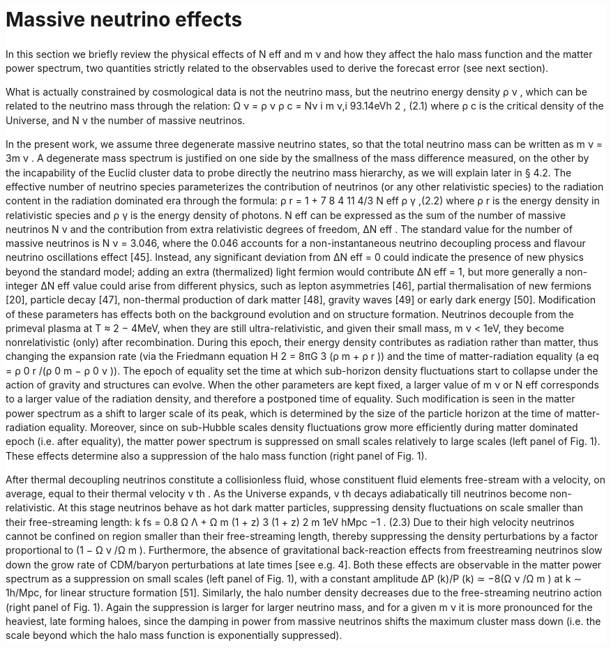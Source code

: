 
# Massive neutrino effects

In this section we briefly review the physical effects of N eff and m ν and how they affect the halo mass function and the matter power spectrum, two quantities strictly related to the observables used to derive the forecast error (see next section).

What is actually constrained by cosmological data is not the neutrino mass, but the neutrino energy density ρ ν , which can be related to the neutrino mass through the relation:
Ω ν = ρ ν ρ c = Nν i m ν,i 93.14eVh 2 , (2.1)
where ρ c is the critical density of the Universe, and N ν the number of massive neutrinos.

In the present work, we assume three degenerate massive neutrino states, so that the total neutrino mass can be written as m ν = 3m ν . A degenerate mass spectrum is justified on one side by the smallness of the mass difference measured, on the other by the incapability of the Euclid cluster data to probe directly the neutrino mass hierarchy, as we will explain later in § 4.2. The effective number of neutrino species parameterizes the contribution of neutrinos (or any other relativistic species) to the radiation content in the radiation dominated era through the formula:
ρ r = 1 + 7 8 4 11 4/3 N eff ρ γ ,(2.2)
where ρ r is the energy density in relativistic species and ρ γ is the energy density of photons. N eff can be expressed as the sum of the number of massive neutrinos N ν and the contribution from extra relativistic degrees of freedom, ∆N eff . The standard value for the number of massive neutrinos is N ν = 3.046, where the 0.046 accounts for a non-instantaneous neutrino decoupling process and flavour neutrino oscillations effect [45]. Instead, any significant deviation from ∆N eff = 0 could indicate the presence of new physics beyond the standard model; adding an extra (thermalized) light fermion would contribute ∆N eff = 1, but more generally a non-integer ∆N eff value could arise from different physics, such as lepton asymmetries [46], partial thermalisation of new fermions [20], particle decay [47], non-thermal production of dark matter [48], gravity waves [49] or early dark energy [50]. Modification of these parameters has effects both on the background evolution and on structure formation. Neutrinos decouple from the primeval plasma at T ≈ 2 − 4MeV, when they are still ultra-relativistic, and given their small mass, m ν < 1eV, they become nonrelativistic (only) after recombination. During this epoch, their energy density contributes as radiation rather than matter, thus changing the expansion rate (via the Friedmann equation
H 2 = 8πG
3 (ρ m + ρ r )) and the time of matter-radiation equality (a eq = ρ 0 r /(ρ 0 m − ρ 0 ν )). The epoch of equality set the time at which sub-horizon density fluctuations start to collapse under the action of gravity and structures can evolve. When the other parameters are kept fixed, a larger value of m ν or N eff corresponds to a larger value of the radiation density, and therefore a postponed time of equality. Such modification is seen in the matter power spectrum as a shift to larger scale of its peak, which is determined by the size of the particle horizon at the time of matter-radiation equality. Moreover, since on sub-Hubble scales density fluctuations grow more efficiently during matter dominated epoch (i.e. after equality), the matter power spectrum is suppressed on small scales relatively to large scales (left panel of Fig. 1). These effects determine also a suppression of the halo mass function (right panel of Fig. 1).

After thermal decoupling neutrinos constitute a collisionless fluid, whose constituent fluid elements free-stream with a velocity, on average, equal to their thermal velocity v th . As the Universe expands, v th decays adiabatically till neutrinos become non-relativistic. At this stage neutrinos behave as hot dark matter particles, suppressing density fluctuations on scale smaller than their free-streaming length:
k fs = 0.8 Ω Λ + Ω m (1 + z) 3 (1 + z) 2 m 1eV hMpc −1 . (2.3)
Due to their high velocity neutrinos cannot be confined on region smaller than their free-streaming length, thereby suppressing the density perturbations by a factor proportional to (1 − Ω ν /Ω m ). Furthermore, the absence of gravitational back-reaction effects from freestreaming neutrinos slow down the grow rate of CDM/baryon perturbations at late times [see e.g. 4]. Both these effects are observable in the matter power spectrum as a suppression on small scales (left panel of Fig. 1), with a constant amplitude ∆P (k)/P (k) ≃ −8(Ω ν /Ω m ) at k ∼ 1h/Mpc, for linear structure formation [51]. Similarly, the halo number density decreases due to the free-streaming neutrino action (right panel of Fig. 1). Again the suppression is larger for larger neutrino mass, and for a given m ν it is more pronounced for the heaviest, late forming haloes, since the damping in power from massive neutrinos shifts the maximum cluster mass down (i.e. the scale beyond which the halo mass function is exponentially suppressed).
